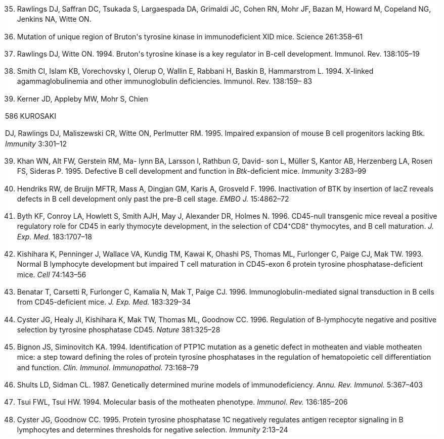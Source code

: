 35. Rawlings DJ, Saffran DC, Tsukada S,
Largaespada DA, Grimaldi JC, Cohen
RN, Mohr JF, Bazan M, Howard M,
Copeland NG, Jenkins NA, Witte ON.
1993. Mutation of unique region of Bruton's tyrosine kinase in immunodeficient
XID mice. Science 261:358–61

36. Rawlings DJ, Witte ON. 1994. Bruton's
tyrosine kinase is a key regulator in B-cell
development. Immunol. Rev. 138:105–19

37. Smith CI, Islam KB, Vorechovsky I,
Olerup O, Wallin E, Rabbani H, Baskin B,
Hammarstrom L. 1994. X-linked agammaglobulinemia and other immunoglobulin deficiencies. Immunol. Rev. 138:159–
83

38. Kerner JD, Appleby MW, Mohr S, Chien

586 KUROSAKI

DJ, Rawlings DJ, Maliszewski CR, Witte ON, Perlmutter RM. 1995. Impaired expansion of mouse B cell progenitors lacking Btk. *Immunity* 3:301–12

39. Khan WN, Alt FW, Gerstein RM, Ma- lynn BA, Larsson I, Rathbun G, David- son L, Müller S, Kantor AB, Herzenberg LA, Rosen FS, Sideras P. 1995. Defective B cell development and function in *Btk*-deficient mice. *Immunity* 3:283–99

40. Hendriks RW, de Bruijn MFTR, Mass A, Dingjan GM, Karis A, Grosveld F. 1996. Inactivation of BTK by insertion of lacZ reveals defects in B cell development only past the pre-B cell stage. *EMBO J.* 15:4862–72

41. Byth KF, Conroy LA, Howlett S, Smith AJH, May J, Alexander DR, Holmes N. 1996. CD45-null transgenic mice reveal a positive regulatory role for CD45 in early thymocyte development, in the selection of CD4⁺CD8⁺ thymocytes, and B cell maturation. *J. Exp. Med.* 183:1707–18

42. Kishihara K, Penninger J, Wallace VA, Kundig TM, Kawai K, Ohashi PS, Thomas ML, Furlonger C, Paige CJ, Mak TW. 1993. Normal B lymphocyte development but impaired T cell maturation in CD45-exon 6 protein tyrosine phosphatase-deficient mice. *Cell* 74:143–56

43. Benatar T, Carsetti R, Furlonger C, Kamalia N, Mak T, Paige CJ. 1996. Immunoglobulin-mediated signal transduction in B cells from CD45-deficient mice. *J. Exp. Med.* 183:329–34

44. Cyster JG, Healy JI, Kishihara K, Mak TW, Thomas ML, Goodnow CC. 1996. Regulation of B-lymphocyte negative and positive selection by tyrosine phosphatase CD45. *Nature* 381:325–28

45. Bignon JS, Siminovitch KA. 1994. Identification of PTP1C mutation as a genetic defect in motheaten and viable motheaten mice: a step toward defining the roles of protein tyrosine phosphatases in the regulation of hematopoietic cell differentiation and function. *Clin. Immunol. Immunopathol.* 73:168–79

46. Shults LD, Sidman CL. 1987. Genetically determined murine models of immunodeficiency. *Annu. Rev. Immunol.* 5:367–403

47. Tsui FWL, Tsui HW. 1994. Molecular basis of the motheaten phenotype. *Immunol. Rev.* 136:185–206

48. Cyster JG, Goodnow CC. 1995. Protein tyrosine phosphatase 1C negatively regulates antigen receptor signaling in B lymphocytes and determines thresholds for negative selection. *Immunity* 2:13–24
